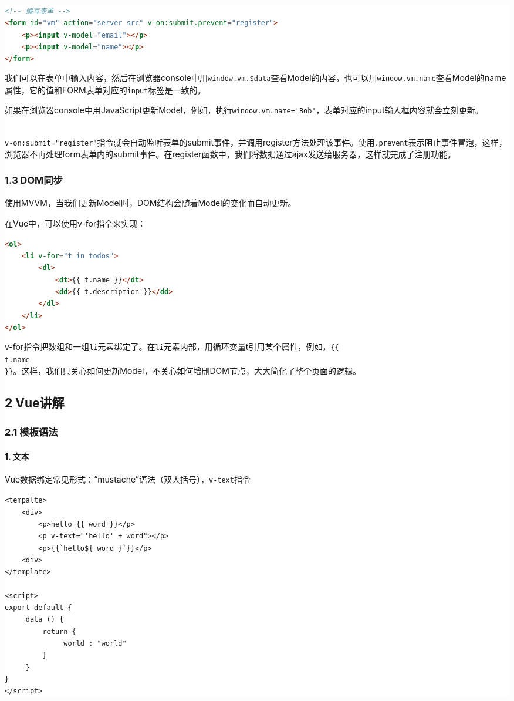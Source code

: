 ```html
<!-- 编写表单 -->
<form id="vm" action="server src" v-on:submit.prevent="register">
    <p><input v-model="email"></p>
    <p><input v-model="name"></p>
</form>
```

我们可以在表单中输入内容，然后在浏览器console中用<code>window.vm.$data</code>查看Model的内容，也可以用<code>window.vm.name</code>查看Model的name属性，它的值和FORM表单对应的<code>input</code>标签是一致的。

如果在浏览器console中用JavaScript更新Model，例如，执行<code>window.vm.name='Bob'</code>，表单对应的input输入框内容就会立刻更新。

<code> v-on:submit="register"</code>指令就会自动监听表单的submit事件，并调用register方法处理该事件。使用<code>.prevent</code>表示阻止事件冒泡，这样，浏览器不再处理form表单内的submit事件。在register函数中，我们将数据通过ajax发送给服务器，这样就完成了注册功能。

### 1.3 DOM同步

使用MVVM，当我们更新Model时，DOM结构会随着Model的变化而自动更新。

在Vue中，可以使用v-for指令来实现：
```html
<ol>
    <li v-for="t in todos">
        <dl>
            <dt>{{ t.name }}</dt>
            <dd>{{ t.description }}</dd>
        </dl>
    </li>
</ol>
```

v-for指令把数组和一组<code>li</code>元素绑定了。在<code>li</code>元素内部，用循环变量t引用某个属性，例如，<code>{{ t.name }}</code>。这样，我们只关心如何更新Model，不关心如何增删DOM节点，大大简化了整个页面的逻辑。

## 2 Vue讲解

### 2.1 模板语法

#### 1. 文本

Vue数据绑定常见形式：“mustache”语法（双大括号），<code>v-text</code>指令

```
<tempalte>
	<div>
		<p>hello {{ word }}</p>
		<p v-text="'hello' + word"></p>
		<p>{{`hello${ word }`}}</p>
	<div>
</template>

<script>
export default {
     data () {
         return {
              world : "world"
         }
     }
}
</script>
```
